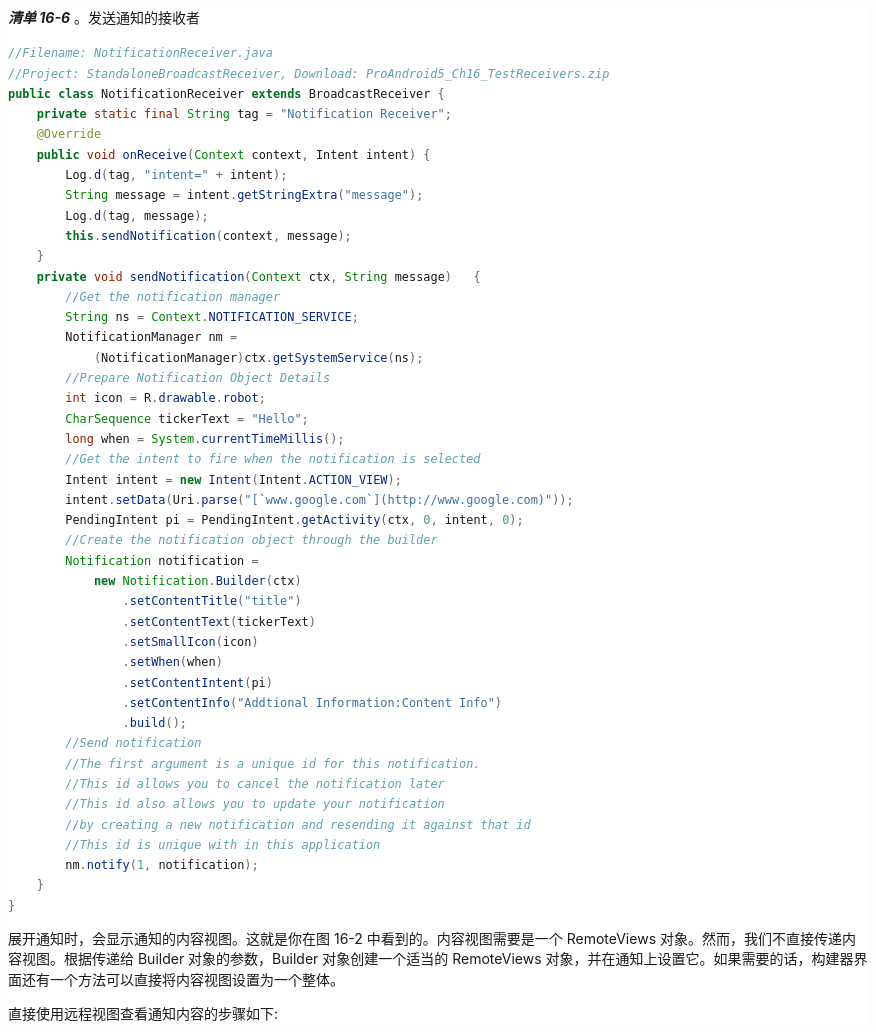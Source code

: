***清单 16-6*** 。发送通知的接收者

```java
//Filename: NotificationReceiver.java
//Project: StandaloneBroadcastReceiver, Download: ProAndroid5_Ch16_TestReceivers.zip
public class NotificationReceiver extends BroadcastReceiver {
    private static final String tag = "Notification Receiver";
    @Override
    public void onReceive(Context context, Intent intent) {
        Log.d(tag, "intent=" + intent);
        String message = intent.getStringExtra("message");
        Log.d(tag, message);
        this.sendNotification(context, message);
    }
    private void sendNotification(Context ctx, String message)   {
        //Get the notification manager
        String ns = Context.NOTIFICATION_SERVICE;
        NotificationManager nm =
            (NotificationManager)ctx.getSystemService(ns);
        //Prepare Notification Object Details
        int icon = R.drawable.robot;
        CharSequence tickerText = "Hello";
        long when = System.currentTimeMillis();
        //Get the intent to fire when the notification is selected
        Intent intent = new Intent(Intent.ACTION_VIEW);
        intent.setData(Uri.parse("[`www.google.com`](http://www.google.com)"));
        PendingIntent pi = PendingIntent.getActivity(ctx, 0, intent, 0);
        //Create the notification object through the builder
        Notification notification =
            new Notification.Builder(ctx)
                .setContentTitle("title")
                .setContentText(tickerText)
                .setSmallIcon(icon)
                .setWhen(when)
                .setContentIntent(pi)
                .setContentInfo("Addtional Information:Content Info")
                .build();
        //Send notification
        //The first argument is a unique id for this notification.
        //This id allows you to cancel the notification later
        //This id also allows you to update your notification
        //by creating a new notification and resending it against that id
        //This id is unique with in this application
        nm.notify(1, notification);
    }
}

```

展开通知时，会显示通知的内容视图。这就是你在图 16-2 中看到的。内容视图需要是一个 RemoteViews 对象。然而，我们不直接传递内容视图。根据传递给 Builder 对象的参数，Builder 对象创建一个适当的 RemoteViews 对象，并在通知上设置它。如果需要的话，构建器界面还有一个方法可以直接将内容视图设置为一个整体。

直接使用远程视图查看通知内容的步骤如下:
